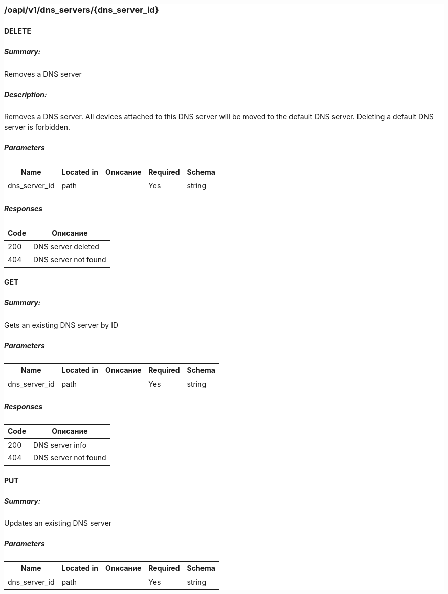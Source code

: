 ### /oapi/v1/dns_servers/{dns_server_id}

#### DELETE
##### Summary:

Removes a DNS server

##### Description:

Removes a DNS server. All devices attached to this DNS server will be moved to the default DNS server. Deleting a default DNS server is forbidden.

##### Parameters

| Name            | Located in | Описание | Required | Schema |
| --------------- | ---------- | -------- | -------- | ------ |
| dns_server_id | path       |          | Yes      | string |

##### Responses

| Code | Описание             |
| ---- | -------------------- |
| 200  | DNS server deleted   |
| 404  | DNS server not found |

#### GET
##### Summary:

Gets an existing DNS server by ID

##### Parameters

| Name            | Located in | Описание | Required | Schema |
| --------------- | ---------- | -------- | -------- | ------ |
| dns_server_id | path       |          | Yes      | string |

##### Responses

| Code | Описание             |
| ---- | -------------------- |
| 200  | DNS server info      |
| 404  | DNS server not found |

#### PUT
##### Summary:

Updates an existing DNS server

##### Parameters

| Name            | Located in | Описание | Required | Schema |
| --------------- | ---------- | -------- | -------- | ------ |
| dns_server_id | path       |          | Yes      | string |
